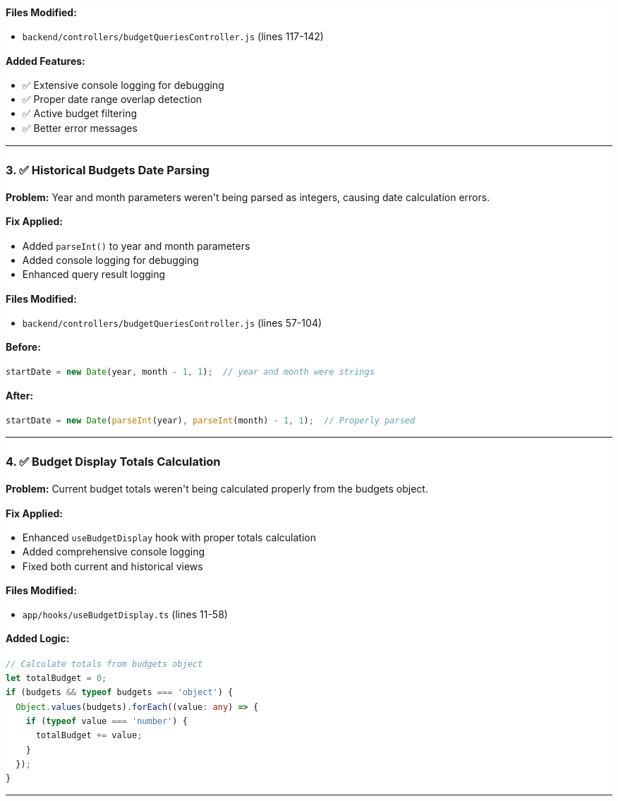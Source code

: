 **Files Modified:**
- `backend/controllers/budgetQueriesController.js` (lines 117-142)

**Added Features:**
- ✅ Extensive console logging for debugging
- ✅ Proper date range overlap detection
- ✅ Active budget filtering
- ✅ Better error messages

---

### 3. ✅ Historical Budgets Date Parsing
**Problem:** Year and month parameters weren't being parsed as integers, causing date calculation errors.

**Fix Applied:**
- Added `parseInt()` to year and month parameters
- Added console logging for debugging
- Enhanced query result logging

**Files Modified:**
- `backend/controllers/budgetQueriesController.js` (lines 57-104)

**Before:**
```javascript
startDate = new Date(year, month - 1, 1);  // year and month were strings
```

**After:**
```javascript
startDate = new Date(parseInt(year), parseInt(month) - 1, 1);  // Properly parsed
```

---

### 4. ✅ Budget Display Totals Calculation
**Problem:** Current budget totals weren't being calculated properly from the budgets object.

**Fix Applied:**
- Enhanced `useBudgetDisplay` hook with proper totals calculation
- Added comprehensive console logging
- Fixed both current and historical views

**Files Modified:**
- `app/hooks/useBudgetDisplay.ts` (lines 11-58)

**Added Logic:**
```typescript
// Calculate totals from budgets object
let totalBudget = 0;
if (budgets && typeof budgets === 'object') {
  Object.values(budgets).forEach((value: any) => {
    if (typeof value === 'number') {
      totalBudget += value;
    }
  });
}
```

---